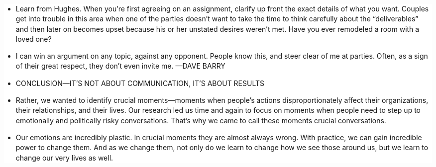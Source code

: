 - Learn from Hughes. When you’re first agreeing on an assignment, clarify up front the exact details of what you want. Couples get into trouble in this area when one of the parties doesn’t want to take the time to think carefully about the “deliverables” and then later on becomes upset because his or her unstated desires weren’t met. Have you ever remodeled a room with a loved one?
 
- I can win an argument on any topic, against any opponent. People know this, and steer clear of me at parties. Often, as a sign of their great respect, they don’t even invite me. —DAVE BARRY
 
- CONCLUSION—IT’S NOT ABOUT COMMUNICATION, IT’S ABOUT RESULTS
 
- Rather, we wanted to identify crucial moments—moments when people’s actions disproportionately affect their organizations, their relationships, and their lives. Our research led us time and again to focus on moments when people need to step up to emotionally and politically risky conversations. That’s why we came to call these moments crucial conversations.
 
- Our emotions are incredibly plastic. In crucial moments they are almost always wrong. With practice, we can gain incredible power to change them. And as we change them, not only do we learn to change how we see those around us, but we learn to change our very lives as well.
 

